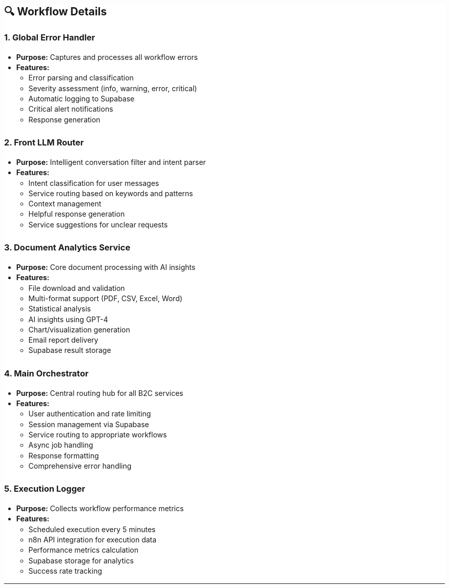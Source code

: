 
## 🔍 Workflow Details

### 1. Global Error Handler
- **Purpose:** Captures and processes all workflow errors
- **Features:**
  - Error parsing and classification
  - Severity assessment (info, warning, error, critical)
  - Automatic logging to Supabase
  - Critical alert notifications
  - Response generation

### 2. Front LLM Router
- **Purpose:** Intelligent conversation filter and intent parser
- **Features:**
  - Intent classification for user messages
  - Service routing based on keywords and patterns
  - Context management
  - Helpful response generation
  - Service suggestions for unclear requests

### 3. Document Analytics Service
- **Purpose:** Core document processing with AI insights
- **Features:**
  - File download and validation
  - Multi-format support (PDF, CSV, Excel, Word)
  - Statistical analysis
  - AI insights using GPT-4
  - Chart/visualization generation
  - Email report delivery
  - Supabase result storage

### 4. Main Orchestrator
- **Purpose:** Central routing hub for all B2C services
- **Features:**
  - User authentication and rate limiting
  - Session management via Supabase
  - Service routing to appropriate workflows
  - Async job handling
  - Response formatting
  - Comprehensive error handling

### 5. Execution Logger
- **Purpose:** Collects workflow performance metrics
- **Features:**
  - Scheduled execution every 5 minutes
  - n8n API integration for execution data
  - Performance metrics calculation
  - Supabase storage for analytics
  - Success rate tracking

---